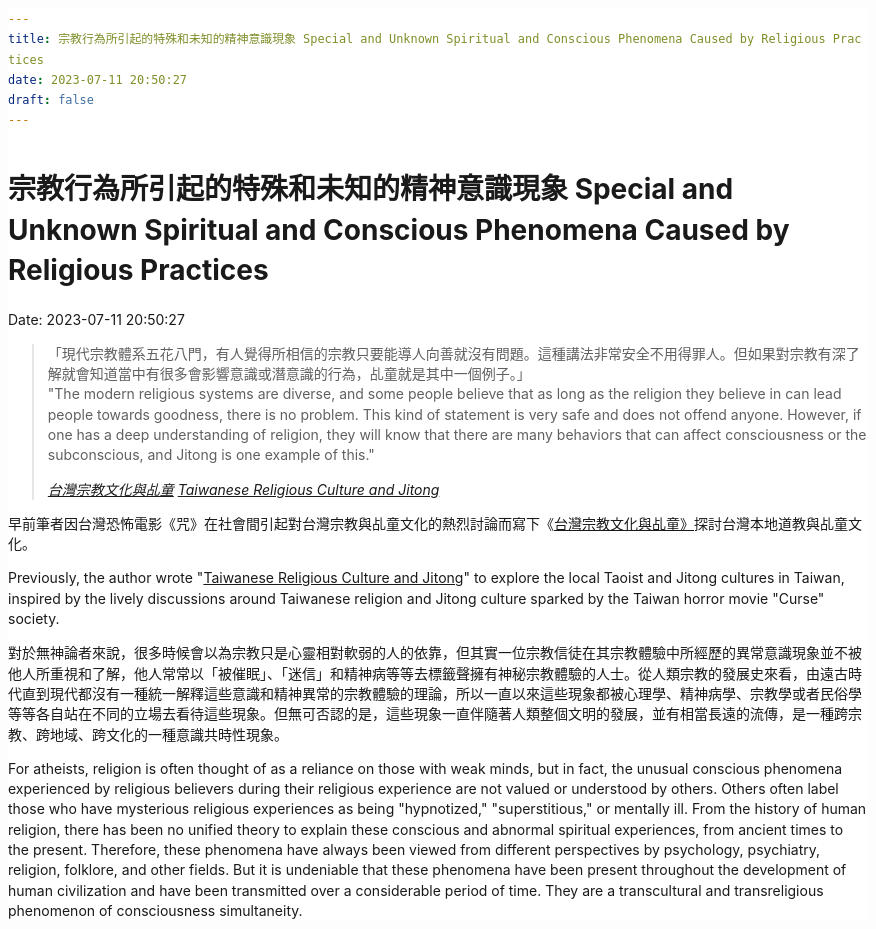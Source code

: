 ```yaml
---
title: 宗教行為所引起的特殊和未知的精神意識現象 Special and Unknown Spiritual and Conscious Phenomena Caused by Religious Practices 
date: 2023-07-11 20:50:27 
draft: false
---
```

# 宗教行為所引起的特殊和未知的精神意識現象 Special and Unknown Spiritual and Conscious Phenomena Caused by Religious Practices
Date: 2023-07-11 20:50:27


<blockquote class="wp-block-quote">
<p>「現代宗教體系五花八門，有人覺得所相信的宗教只要能導人向善就沒有問題。這種講法非常安全不用得罪人。但如果對宗教有深了解就會知道當中有很多會影響意識或潛意識的行為，乩童就是其中一個例子。」<br>"The modern religious systems are diverse, and some people believe that as long as the religion they believe in can lead people towards goodness, there is no problem. This kind of statement is very safe and does not offend anyone. However, if one has a deep understanding of religion, they will know that there are many behaviors that can affect consciousness or the subconscious, and Jitong is one example of this."</p>
<cite><a href="https://curiosityforever.wordpress.com/2022/03/29/medium-in-taiwan/">台灣宗教文化與乩童</a> <a href="https://curiosityforever.wordpress.com/2022/03/29/medium-in-taiwan/">Taiwanese Religious Culture and Jitong</a></cite></blockquote>



<p>早前筆者因台灣恐怖電影《咒》在社會間引起對台灣宗教與乩童文化的熱烈討論而寫下《<a href="https://curiosityforever.wordpress.com/2022/03/29/medium-in-taiwan/">台灣宗教文化與乩童》</a>探討台灣本地道教與乩童文化。</p>



<p>Previously, the author wrote "<a href="https://curiosityforever.wordpress.com/2022/03/29/medium-in-taiwan/">Taiwanese Religious Culture and Jitong</a>" to explore the local Taoist and Jitong cultures in Taiwan, inspired by the lively discussions around Taiwanese religion and Jitong culture sparked by the Taiwan horror movie "Curse" society.</p>



<p>對於無神論者來說，很多時候會以為宗教只是心靈相對軟弱的人的依靠，但其實一位宗教信徒在其宗教體驗中所經歷的異常意識現象並不被他人所重視和了解，他人常常以「被催眠」、「迷信」和精神病等等去標籤聲擁有神秘宗教體驗的人士。從人類宗教的發展史來看，由遠古時代直到現代都沒有一種統一解釋這些意識和精神異常的宗教體驗的理論，所以一直以來這些現象都被心理學、精神病學、宗教學或者民俗學等等各自站在不同的立場去看待這些現象。但無可否認的是，這些現象一直伴隨著人類整個文明的發展，並有相當長遠的流傳，是一種跨宗教、跨地域、跨文化的一種意識共時性現象。</p>



<p>For atheists, religion is often thought of as a reliance on those with weak minds, but in fact, the unusual conscious phenomena experienced by religious believers during their religious experience are not valued or understood by others. Others often label those who have mysterious religious experiences as being "hypnotized," "superstitious," or mentally ill. From the history of human religion, there has been no unified theory to explain these conscious and abnormal spiritual experiences, from ancient times to the present. Therefore, these phenomena have always been viewed from different perspectives by psychology, psychiatry, religion, folklore, and other fields. But it is undeniable that these phenomena have been present throughout the development of human civilization and have been transmitted over a considerable period of time. They are a transcultural and transreligious phenomenon of consciousness simultaneity.</p>


